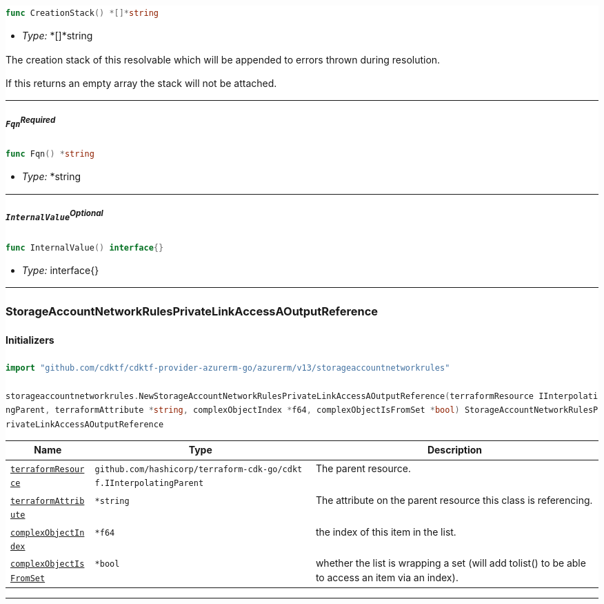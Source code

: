 ```go
func CreationStack() *[]*string
```

- *Type:* *[]*string

The creation stack of this resolvable which will be appended to errors thrown during resolution.

If this returns an empty array the stack will not be attached.

---

##### `Fqn`<sup>Required</sup> <a name="Fqn" id="@cdktf/provider-azurerm.storageAccountNetworkRules.StorageAccountNetworkRulesPrivateLinkAccessAList.property.fqn"></a>

```go
func Fqn() *string
```

- *Type:* *string

---

##### `InternalValue`<sup>Optional</sup> <a name="InternalValue" id="@cdktf/provider-azurerm.storageAccountNetworkRules.StorageAccountNetworkRulesPrivateLinkAccessAList.property.internalValue"></a>

```go
func InternalValue() interface{}
```

- *Type:* interface{}

---


### StorageAccountNetworkRulesPrivateLinkAccessAOutputReference <a name="StorageAccountNetworkRulesPrivateLinkAccessAOutputReference" id="@cdktf/provider-azurerm.storageAccountNetworkRules.StorageAccountNetworkRulesPrivateLinkAccessAOutputReference"></a>

#### Initializers <a name="Initializers" id="@cdktf/provider-azurerm.storageAccountNetworkRules.StorageAccountNetworkRulesPrivateLinkAccessAOutputReference.Initializer"></a>

```go
import "github.com/cdktf/cdktf-provider-azurerm-go/azurerm/v13/storageaccountnetworkrules"

storageaccountnetworkrules.NewStorageAccountNetworkRulesPrivateLinkAccessAOutputReference(terraformResource IInterpolatingParent, terraformAttribute *string, complexObjectIndex *f64, complexObjectIsFromSet *bool) StorageAccountNetworkRulesPrivateLinkAccessAOutputReference
```

| **Name** | **Type** | **Description** |
| --- | --- | --- |
| <code><a href="#@cdktf/provider-azurerm.storageAccountNetworkRules.StorageAccountNetworkRulesPrivateLinkAccessAOutputReference.Initializer.parameter.terraformResource">terraformResource</a></code> | <code>github.com/hashicorp/terraform-cdk-go/cdktf.IInterpolatingParent</code> | The parent resource. |
| <code><a href="#@cdktf/provider-azurerm.storageAccountNetworkRules.StorageAccountNetworkRulesPrivateLinkAccessAOutputReference.Initializer.parameter.terraformAttribute">terraformAttribute</a></code> | <code>*string</code> | The attribute on the parent resource this class is referencing. |
| <code><a href="#@cdktf/provider-azurerm.storageAccountNetworkRules.StorageAccountNetworkRulesPrivateLinkAccessAOutputReference.Initializer.parameter.complexObjectIndex">complexObjectIndex</a></code> | <code>*f64</code> | the index of this item in the list. |
| <code><a href="#@cdktf/provider-azurerm.storageAccountNetworkRules.StorageAccountNetworkRulesPrivateLinkAccessAOutputReference.Initializer.parameter.complexObjectIsFromSet">complexObjectIsFromSet</a></code> | <code>*bool</code> | whether the list is wrapping a set (will add tolist() to be able to access an item via an index). |

---